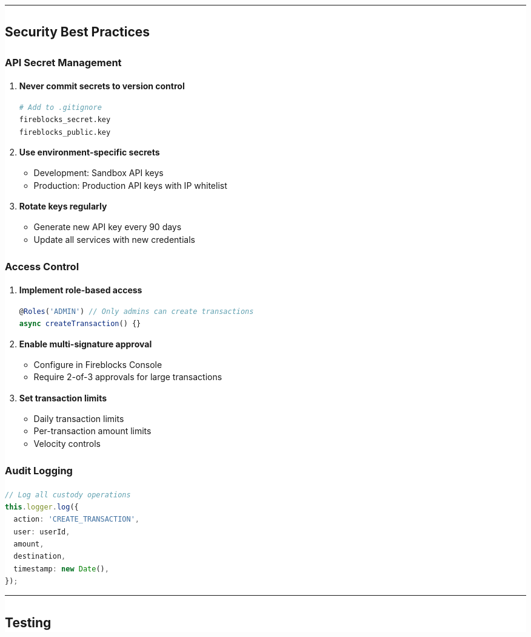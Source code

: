 
---

## Security Best Practices

### API Secret Management

1. **Never commit secrets to version control**
   ```bash
   # Add to .gitignore
   fireblocks_secret.key
   fireblocks_public.key
   ```

2. **Use environment-specific secrets**
   - Development: Sandbox API keys
   - Production: Production API keys with IP whitelist

3. **Rotate keys regularly**
   - Generate new API key every 90 days
   - Update all services with new credentials

### Access Control

1. **Implement role-based access**
   ```typescript
   @Roles('ADMIN') // Only admins can create transactions
   async createTransaction() {}
   ```

2. **Enable multi-signature approval**
   - Configure in Fireblocks Console
   - Require 2-of-3 approvals for large transactions

3. **Set transaction limits**
   - Daily transaction limits
   - Per-transaction amount limits
   - Velocity controls

### Audit Logging

```typescript
// Log all custody operations
this.logger.log({
  action: 'CREATE_TRANSACTION',
  user: userId,
  amount,
  destination,
  timestamp: new Date(),
});
```

---

## Testing
